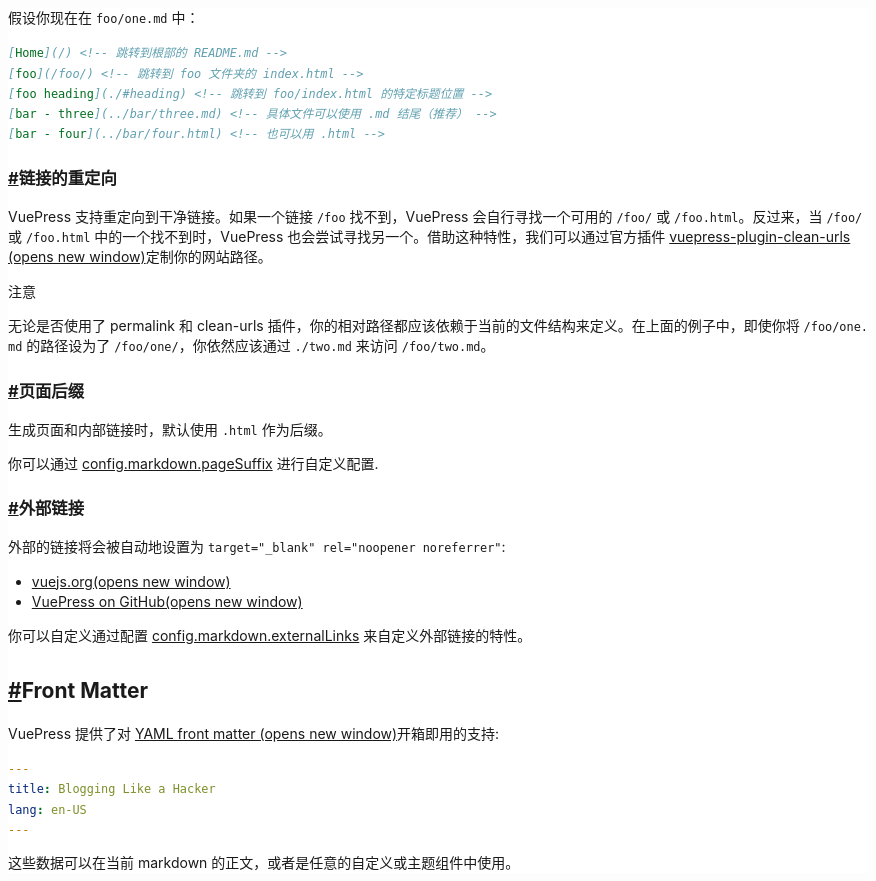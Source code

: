 假设你现在在 `foo/one.md` 中：

```md
[Home](/) <!-- 跳转到根部的 README.md -->
[foo](/foo/) <!-- 跳转到 foo 文件夹的 index.html -->
[foo heading](./#heading) <!-- 跳转到 foo/index.html 的特定标题位置 -->
[bar - three](../bar/three.md) <!-- 具体文件可以使用 .md 结尾（推荐） -->
[bar - four](../bar/four.html) <!-- 也可以用 .html -->
```

### [#](https://vuepress.vuejs.org/zh/guide/markdown.html#链接的重定向)链接的重定向

VuePress 支持重定向到干净链接。如果一个链接 `/foo` 找不到，VuePress 会自行寻找一个可用的 `/foo/` 或 `/foo.html`。反过来，当 `/foo/` 或 `/foo.html` 中的一个找不到时，VuePress 也会尝试寻找另一个。借助这种特性，我们可以通过官方插件 [vuepress-plugin-clean-urls (opens new window)](https://vuepress.github.io/plugins/clean-urls/)定制你的网站路径。

注意

无论是否使用了 permalink 和 clean-urls 插件，你的相对路径都应该依赖于当前的文件结构来定义。在上面的例子中，即使你将 `/foo/one.md` 的路径设为了 `/foo/one/`，你依然应该通过 `./two.md` 来访问 `/foo/two.md`。

### [#](https://vuepress.vuejs.org/zh/guide/markdown.html#页面后缀)页面后缀

生成页面和内部链接时，默认使用 `.html` 作为后缀。

你可以通过 [config.markdown.pageSuffix](https://vuepress.vuejs.org/zh/config/#markdown-pagesuffix) 进行自定义配置.

### [#](https://vuepress.vuejs.org/zh/guide/markdown.html#外部链接)外部链接

外部的链接将会被自动地设置为 `target="_blank" rel="noopener noreferrer"`:

- [vuejs.org(opens new window)](https://vuejs.org/)
- [VuePress on GitHub(opens new window)](https://github.com/vuejs/vuepress)

你可以自定义通过配置 [config.markdown.externalLinks](https://vuepress.vuejs.org/zh/config/#markdown-externallinks) 来自定义外部链接的特性。

## [#](https://vuepress.vuejs.org/zh/guide/markdown.html#front-matter)Front Matter

VuePress 提供了对 [YAML front matter (opens new window)](https://jekyllrb.com/docs/frontmatter/)开箱即用的支持:

```yaml
---
title: Blogging Like a Hacker
lang: en-US
---
```

这些数据可以在当前 markdown 的正文，或者是任意的自定义或主题组件中使用。
